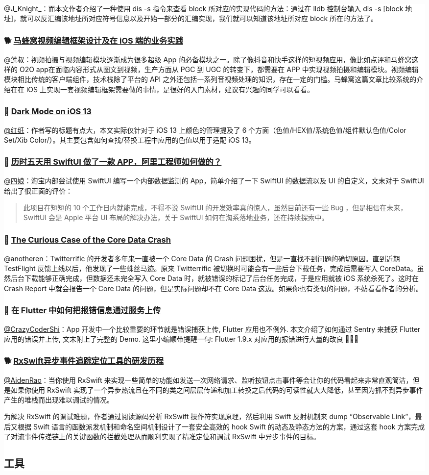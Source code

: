[@J_Knight_](https://github.com/knightsj)：而本文作者介绍了一种使用 dis -s 指令来查看 block 所对应的实现代码的方法：通过在 lldb 控制台输入 dis -s [block 地址]，就可以反汇编该地址所对应符号信息以及开始一部分的汇编实现，我们就可以知道该地址所对应 block 所在的方法了。

### 🐕 [马蜂窝视频编辑框架设计及在 iOS 端的业务实践](https://mp.weixin.qq.com/s/-GGbakkEe7dmC23HT0k3ow)

[@莲叔](https://weibo.com/aaaron7)：视频拍摄与视频编辑模块逐渐成为很多超级 App 的必备模块之一。除了像抖音和快手这样的短视频应用，像比如点评和马蜂窝这样的 O2O app在面临内容形式从图文到视频，生产方面从 PGC 到 UGC 的转变下，都需要在 APP 中实现视频拍摄和编辑模块。视频编辑模块相比传统的客户端组件，技术栈除了平台的 API 之外还包括一系列音视频处理的知识，存在一定的门槛。马蜂窝这篇文章比较系统的介绍在在 iOS 上实现一套视频编辑框架需要做的事情，是很好的入门素材，建议有兴趣的同学可以看看。


### 🐎 [Dark Mode on i​OS 13](https://nshipster.com/dark-mode/)

[@红纸](https://github.com/nianran)：作者写的标题有点大，本文实际仅针对于 iOS 13 上颜色的管理提及了 6 个方面（色值/HEX值/系统色值/组件默认色值/Color Set/Xib Color/）。其主要包含如何查找/替换工程中应用的色值以用于适配 iOS 13。

### 🐎 [历时五天用 SwiftUI 做了一款 APP，阿里工程师如何做的？](https://mp.weixin.qq.com/s/QgDSuTFjwFlXzhksfgmkIQ)

[@四娘](https://kemchenj.github.io)：淘宝内部尝试使用 SwiftUI 编写一个内部数据监测的 App，简单介绍了一下 SwiftUI 的数据流以及 UI 的自定义，文末对于 SwiftUI 给出了很正面的评价：

> 此项目在短短的 10 个工作日内就能完成，不得不说 SwiftUI 的开发效率真的惊人，虽然目前还有一些 Bug ，但是相信在未来，SwiftUI 会是 Apple 平台 UI 布局的解决办法，关于 SwiftUI 如何在淘系落地业务，还在持续探索中。

### 🐎 [The Curious Case of the Core Data Crash](https://blog.iconfactory.com/2019/08/the-curious-case-of-the-core-data-crash)

[@anotheren](https://github.com/anotheren)：Twitterrific 的开发者多年来一直被一个 Core Data 的 Crash 问题困扰，但是一直找不到问题的确切原因。直到近期 TestFlight 反馈上线以后，他发现了一些蛛丝马迹。原来 Twitterrific 被切换时可能会有一些后台下载任务，完成后需要写入 CoreData。虽然后台下载能够正确完成，但数据还未完全写入 Core Data 时，就被错误的标记了后台任务完成，于是应用就被 iOS 系统杀死了。这时在 Crash Report 中就会报告一个 Core Data 的问题，但是实际问题却不在 Core Data 这边。如果你也有类似的问题，不妨看看作者的分析。

### 🐎 [在 Flutter 中如何把报错信息通过服务上传](https://mp.weixin.qq.com/s/foCab1u5je34MdMeb2_-2w)

[@CrazyCoderShi](https://github.com/CrazyCoderShi)：App 开发中一个比较重要的环节就是错误捕获上传, Flutter 应用也不例外. 本文介绍了如何通过 Sentry 来捕获 Flutter 应用的错误并上传, 文末附上了完整的 Demo. 这里小编顺带提醒一句: Flutter 1.9.x 对应用的报错进行大量的改良 🎉🎉🎉

### 🐕 [RxSwift异步事件追踪定位工具的研发历程](https://mp.weixin.qq.com/s/h48jcWghZBysU0-0gH8bog)

[@AidenRao](https://weibo.com/AidenRao)：当你使用 RxSwift 来实现一些简单的功能如发送一次网络请求、监听按钮点击事件等会让你的代码看起来非常直观简洁，但是如果你使用 RxSwift 实现了一个异步热流且在不同的类之间层层传递和加工转换之后代码的可读性就大大降低，甚至因为抓不到异步事件产生的堆栈而出现难以调试的情况。

为解决 RxSwift 的调试难题，作者通过阅读源码分析 RxSwift 操作符实现原理，然后利用 Swift 反射机制来 dump “Observable Link”，最后又根据 Swift 语言的函数派发机制和命名空间机制设计了一套安全高效的 hook Swift 的动态及静态方法的方案，通过这套 hook 方案完成了对流事件传递链上的关键函数的拦截处理从而顺利实现了精准定位和调试 RxSwift 中异步事件的目标。

## 工具
